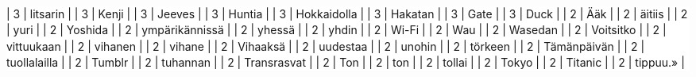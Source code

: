 | 3 | litsarin |
| 3 | Kenji |
| 3 | Jeeves |
| 3 | Huntia |
| 3 | Hokkaidolla |
| 3 | Hakatan |
| 3 | Gate |
| 3 | Duck |
| 2 | Ääk |
| 2 | äitiis |
| 2 | yuri |
| 2 | Yoshida |
| 2 | ympärikännissä |
| 2 | yhessä |
| 2 | yhdin |
| 2 | Wi-Fi |
| 2 | Wau |
| 2 | Wasedan |
| 2 | Voitsitko |
| 2 | vittuukaan |
| 2 | vihanen |
| 2 | vihane |
| 2 | Vihaaksä |
| 2 | uudestaa |
| 2 | unohin |
| 2 | törkeen |
| 2 | Tämänpäivän |
| 2 | tuollalailla |
| 2 | Tumblr |
| 2 | tuhannan |
| 2 | Transrasvat |
| 2 | Ton |
| 2 | ton |
| 2 | tollai |
| 2 | Tokyo |
| 2 | Titanic |
| 2 | tippuu.» |